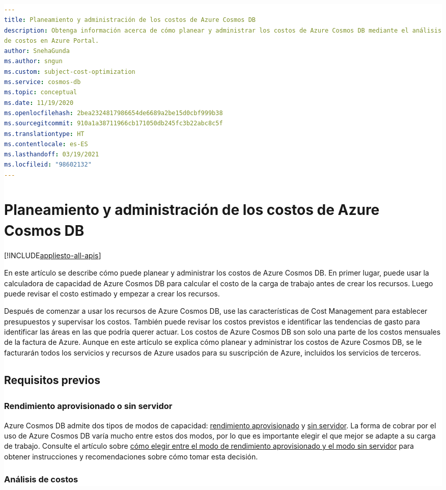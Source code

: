 ```yaml
---
title: Planeamiento y administración de los costos de Azure Cosmos DB
description: Obtenga información acerca de cómo planear y administrar los costos de Azure Cosmos DB mediante el análisis de costos en Azure Portal.
author: SnehaGunda
ms.author: sngun
ms.custom: subject-cost-optimization
ms.service: cosmos-db
ms.topic: conceptual
ms.date: 11/19/2020
ms.openlocfilehash: 2bea2324817986654de6689a2be15d0cbf999b38
ms.sourcegitcommit: 910a1a38711966cb171050db245fc3b22abc8c5f
ms.translationtype: HT
ms.contentlocale: es-ES
ms.lasthandoff: 03/19/2021
ms.locfileid: "98602132"
---
```

# <a name="plan-and-manage-costs-for-azure-cosmos-db"></a>Planeamiento y administración de los costos de Azure Cosmos DB
[!INCLUDE[appliesto-all-apis](includes/appliesto-all-apis.md)]

En este artículo se describe cómo puede planear y administrar los costos de Azure Cosmos DB. En primer lugar, puede usar la calculadora de capacidad de Azure Cosmos DB para calcular el costo de la carga de trabajo antes de crear los recursos. Luego puede revisar el costo estimado y empezar a crear los recursos.

Después de comenzar a usar los recursos de Azure Cosmos DB, use las características de Cost Management para establecer presupuestos y supervisar los costos. También puede revisar los costos previstos e identificar las tendencias de gasto para identificar las áreas en las que podría querer actuar. Los costos de Azure Cosmos DB son solo una parte de los costos mensuales de la factura de Azure. Aunque en este artículo se explica cómo planear y administrar los costos de Azure Cosmos DB, se le facturarán todos los servicios y recursos de Azure usados para su suscripción de Azure, incluidos los servicios de terceros.

## <a name="prerequisites"></a>Requisitos previos

### <a name="provisioned-throughput-or-serverless"></a>Rendimiento aprovisionado o sin servidor

Azure Cosmos DB admite dos tipos de modos de capacidad: [rendimiento aprovisionado](set-throughput.md) y [sin servidor](serverless.md). La forma de cobrar por el uso de Azure Cosmos DB varía mucho entre estos dos modos, por lo que es importante elegir el que mejor se adapte a su carga de trabajo. Consulte el artículo sobre [cómo elegir entre el modo de rendimiento aprovisionado y el modo sin servidor](throughput-serverless.md) para obtener instrucciones y recomendaciones sobre cómo tomar esta decisión.

### <a name="cost-analysis"></a>Análisis de costos
